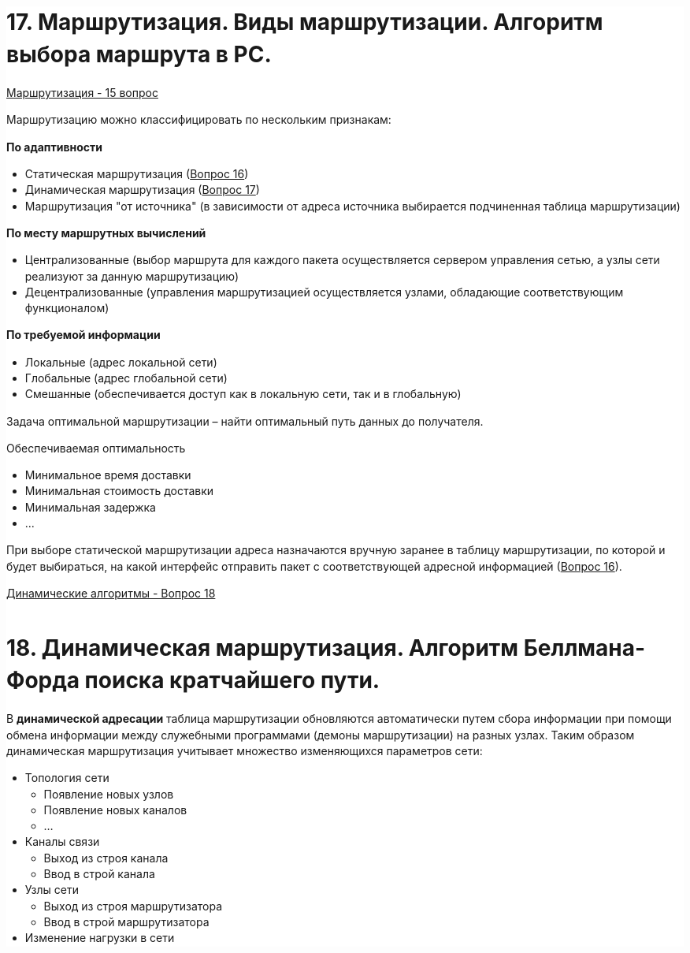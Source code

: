 # 17. Маршрутизация. Виды маршрутизации. Алгоритм выбора маршрута в РС.

[Маршрутизация - 15 вопрос](#15.-маршрутизация-в-tcp/ip.-маршрутизаторы-и-шлюзы.-процесс-доставки-пакетов-в-сети.)

Маршрутизацию можно классифицировать по нескольким признакам:

**По адаптивности**

- Статическая маршрутизация ([Вопрос 16](#16-статическая-маршрутизация.-таблицы-маршрутизации.))
- Динамическая маршрутизация ([Вопрос 17](#17.-динамическая-маршрутизация.-алгоритм-беллмана-форда-поиска-кратчайшего-пути.))
- Маршрутизация "от источника" (в зависимости от адреса источника выбирается подчиненная таблица маршрутизации)

**По месту маршрутных вычислений**

- Централизованные  (выбор маршрута для каждого пакета осуществляется сервером управления сетью, а узлы сети реализуют за данную маршрутизацию)
- Децентрализованные (управления маршрутизацией осуществляется узлами, обладающие соответствующим функционалом)

**По требуемой информации**

- Локальные (адрес локальной сети)
- Глобальные (адрес глобальной сети)
- Смешанные (обеспечивается доступ как в локальную сети, так и в глобальную)

Задача оптимальной маршрутизации –  найти оптимальный путь данных до получателя. 

Обеспечиваемая оптимальность

- Минимальное время доставки 
- Минимальная стоимость доставки 
- Минимальная задержка
- ...

При выборе статической маршрутизации адреса назначаются вручную заранее в таблицу маршрутизации, по которой и будет выбираться, на какой интерфейс отправить пакет с соответствующей адресной информацией ([Вопрос 16](#16-статическая-маршрутизация.-таблицы-маршрутизации.)).

[Динамические алгоритмы - Вопрос 18](#18.-динамическая-маршрутизация.-алгоритм-беллмана-форда-поиска-кратчайшего-пути.)

# 18. Динамическая маршрутизация. Алгоритм Беллмана-Форда поиска кратчайшего пути.

В **динамической адресации** таблица маршрутизации обновляются автоматически путем сбора информации при помощи обмена информации между служебными программами (демоны маршрутизации) на разных узлах. Таким образом динамическая маршрутизация учитывает множество изменяющихся параметров сети:

- Топология сети 
  - Появление новых узлов 
  - Появление новых каналов 
  - … 
- Каналы связи 
  - Выход из строя канала 
  - Ввод в строй канала 
- Узлы сети 
  - Выход из строя маршрутизатора 
  - Ввод в строй маршрутизатора 
- Изменение нагрузки в сети
